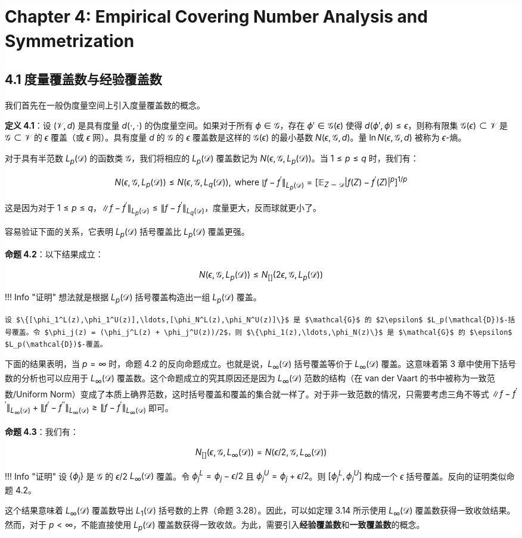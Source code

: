 # Chapter 4: Empirical Covering Number Analysis and Symmetrization

## 4.1 度量覆盖数与经验覆盖数

我们首先在一般伪度量空间上引入度量覆盖数的概念。

**定义 4.1**：设 $(\mathcal{V},d)$ 是具有度量 $d(\cdot,\cdot)$ 的伪度量空间。如果对于所有 $\phi \in \mathcal{G}$，存在 $\phi' \in \mathcal{G}(\epsilon)$ 使得 $d(\phi',\phi) \leq \epsilon$，则称有限集 $\mathcal{G}(\epsilon) \subset \mathcal{V}$ 是 $\mathcal{G} \subset \mathcal{V}$ 的 $\epsilon$ 覆盖（或 $\epsilon$ 网）。具有度量 $d$ 的 $\mathcal{G}$ 的 $\epsilon$ 覆盖数是这样的 $\mathcal{G}(\epsilon)$ 的最小基数 $N(\epsilon,\mathcal{G},d)$。量 $\ln N(\epsilon,\mathcal{G},d)$ 被称为 $\epsilon$-熵。

对于具有半范数 $L_p(\mathcal{D})$ 的函数类 $\mathcal{G}$，我们将相应的 $L_p(\mathcal{D})$ 覆盖数记为 $N(\epsilon,\mathcal{G},L_p(\mathcal{D}))$。当 $1 \leq p \leq q$ 时，我们有：

$$N(\epsilon,\mathcal{G},L_p(\mathcal{D})) \leq N(\epsilon,\mathcal{G},L_q(\mathcal{D})),\text{ where } \lVert f - f^{\prime} \rVert_{L_p(\mathcal{D})} = \left[\mathbb{E}_{Z\sim\mathcal{D}}|f(Z) - f^{\prime}(Z)|^p\right]^{1/p}$$

这是因为对于 $1 \leq p \leq q$，$\lVert f - f^{\prime} \rVert_{L_p(\mathcal{D})} \leq \lVert f - f^{\prime} \rVert_{L_q(\mathcal{D})}$，度量更大，反而球就更小了。

容易验证下面的关系，它表明 $L_p(\mathcal{D})$ 括号覆盖比 $L_p(\mathcal{D})$ 覆盖更强。

**命题 4.2**：以下结果成立：

$$N(\epsilon,\mathcal{G},L_p(\mathcal{D})) \leq N_{[]}(2\epsilon,\mathcal{G},L_p(\mathcal{D}))$$

!!! Info "证明"
    想法就是根据 $L_p(\mathcal{D})$ 括号覆盖构造出一组 $L_p(\mathcal{D})$ 覆盖。

    设 $\{[\phi_1^L(z),\phi_1^U(z)],\ldots,[\phi_N^L(z),\phi_N^U(z)]\}$ 是 $\mathcal{G}$ 的 $2\epsilon$ $L_p(\mathcal{D})$-括号覆盖。令 $\phi_j(z) = (\phi_j^L(z) + \phi_j^U(z))/2$，则 $\{\phi_1(z),\ldots,\phi_N(z)\}$ 是 $\mathcal{G}$ 的 $\epsilon$ $L_p(\mathcal{D})$-覆盖。

下面的结果表明，当 $p = \infty$ 时，命题 4.2 的反向命题成立。也就是说，$L_\infty(\mathcal{D})$ 括号覆盖等价于 $L_\infty(\mathcal{D})$ 覆盖。这意味着第 3 章中使用下括号数的分析也可以应用于 $L_\infty(\mathcal{D})$ 覆盖数。这个命题成立的究其原因还是因为 $L_{\infty}(\mathcal{D})$ 范数的结构（在 van der Vaart 的书中被称为一致范数/Uniform Norm）变成了本质上确界范数，这时括号覆盖和覆盖的集合就一样了。对于非一致范数的情况，只需要考虑三角不等式 $\lVert f - f^{\prime\prime} \rVert_{L_\infty(\mathcal{D})} + \lVert f^{\prime} - f^{\prime\prime} \rVert_{L_\infty(\mathcal{D})} \geq \lVert f - f^{\prime} \rVert_{L_\infty(\mathcal{D})}$ 即可。

**命题 4.3**：我们有：

$$N_{[]}(\epsilon,\mathcal{G},L_\infty(\mathcal{D})) = N(\epsilon/2,\mathcal{G},L_\infty(\mathcal{D}))$$

!!! Info "证明"
    设 $\{\phi_j\}$ 是 $\mathcal{G}$ 的 $\epsilon/2$ $L_\infty(\mathcal{D})$ 覆盖。令 $\phi_j^L = \phi_j - \epsilon/2$ 且 $\phi_j^U = \phi_j + \epsilon/2$。则 $[\phi_j^L,\phi_j^U]$ 构成一个 $\epsilon$ 括号覆盖。反向的证明类似命题 4.2。

这个结果意味着 $L_\infty(\mathcal{D})$ 覆盖数导出 $L_1(\mathcal{D})$ 括号数的上界（命题 3.28）。因此，可以如定理 3.14 所示使用 $L_\infty(\mathcal{D})$ 覆盖数获得一致收敛结果。然而，对于 $p < \infty$，不能直接使用 $L_p(\mathcal{D})$ 覆盖数获得一致收敛。为此，需要引入**经验覆盖数**和**一致覆盖数**的概念。
